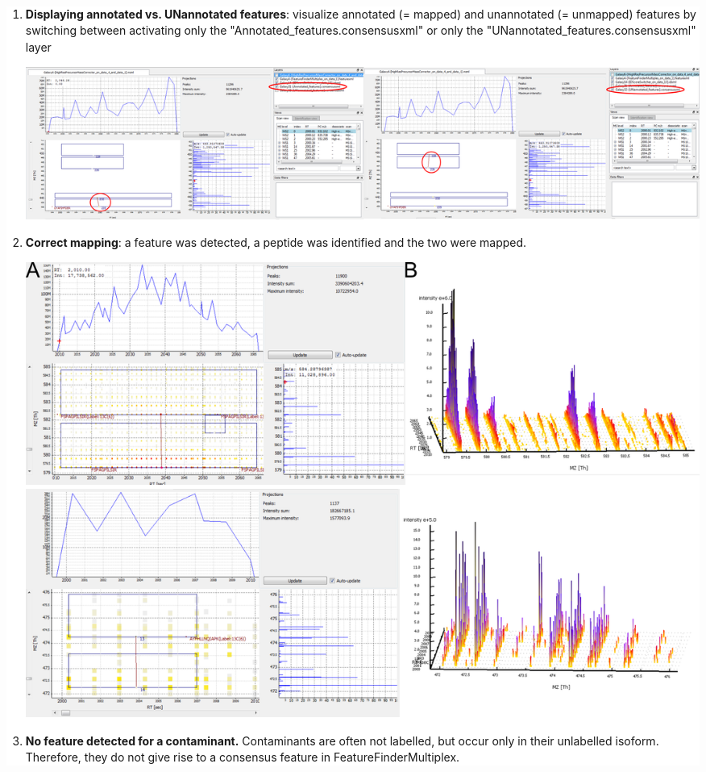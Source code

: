 1. **Displaying annotated vs. UNannotated features**: visualize annotated (= mapped) and unannotated (= unmapped) features by switching between activating only the "Annotated_features.consensusxml" or only the "UNannotated_features.consensusxml" layer

    ![displaying feature annotations](../../images/protein-quant-sil_example_featureAnnotation.png "The feature below was mapped to and annotated with a peptide identification, the feature above was not mapped. A) Annotated layer is active. B) UNannotated layer is active.")

2. **Correct mapping**: a feature was detected, a peptide was identified and the two were mapped.

    ![Correct mapping of a high-abundant peptide](../../images/protein-quant-sil_example_highAbundant.png "A high-abundant peptide. A) 2D View. B) 3D View.")
    ![Correct mapping of a low-abundant peptide](../../images/protein-quant-sil_example_lowAbundant.png "A low-abundant peptide. A) 2D View. B) 3D View.")

3. **No feature detected for a contaminant.** Contaminants are often not labelled, but occur only in their unlabelled isoform. Therefore, they do not give rise to a consensus feature in FeatureFinderMultiplex.
